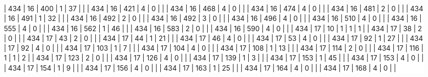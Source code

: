 | 434        | 16               | 400     | 1                      | 37    |       |
| 434        | 16               | 421     | 4                      | 0     |       |
| 434        | 16               | 468     | 4                      | 0     |       |
| 434        | 16               | 474     | 4                      | 0     |       |
| 434        | 16               | 481     | 2                      | 0     |       |
| 434        | 16               | 491     | 1                      | 32    |       |
| 434        | 16               | 492     | 2                      | 0     |       |
| 434        | 16               | 492     | 3                      | 0     |       |
| 434        | 16               | 496     | 4                      | 0     |       |
| 434        | 16               | 510     | 4                      | 0     |       |
| 434        | 16               | 555     | 4                      | 0     |       |
| 434        | 16               | 562     | 1                      | 46    |       |
| 434        | 16               | 583     | 2                      | 0     |       |
| 434        | 16               | 590     | 4                      | 0     |       |
| 434        | 17               | 10      | 1                      | 1     | 1     |
| 434        | 17               | 38      | 2                      | 0     |       |
| 434        | 17               | 43      | 2                      | 0     |       |
| 434        | 17               | 44      | 1                      | 21    |       |
| 434        | 17               | 46      | 4                      | 0     |       |
| 434        | 17               | 53      | 4                      | 0     |       |
| 434        | 17               | 92      | 1                      | 27    |       |
| 434        | 17               | 92      | 4                      | 0     |       |
| 434        | 17               | 103     | 1                      | 7     |       |
| 434        | 17               | 104     | 4                      | 0     |       |
| 434        | 17               | 108     | 1                      | 13    |       |
| 434        | 17               | 114     | 2                      | 0     |       |
| 434        | 17               | 116     | 1                      | 1     | 2     |
| 434        | 17               | 123     | 2                      | 0     |       |
| 434        | 17               | 126     | 4                      | 0     |       |
| 434        | 17               | 139     | 1                      | 3     |       |
| 434        | 17               | 153     | 1                      | 45    |       |
| 434        | 17               | 153     | 4                      | 0     |       |
| 434        | 17               | 154     | 1                      | 9     |       |
| 434        | 17               | 156     | 4                      | 0     |       |
| 434        | 17               | 163     | 1                      | 25    |       |
| 434        | 17               | 164     | 4                      | 0     |       |
| 434        | 17               | 168     | 4                      | 0     |       |